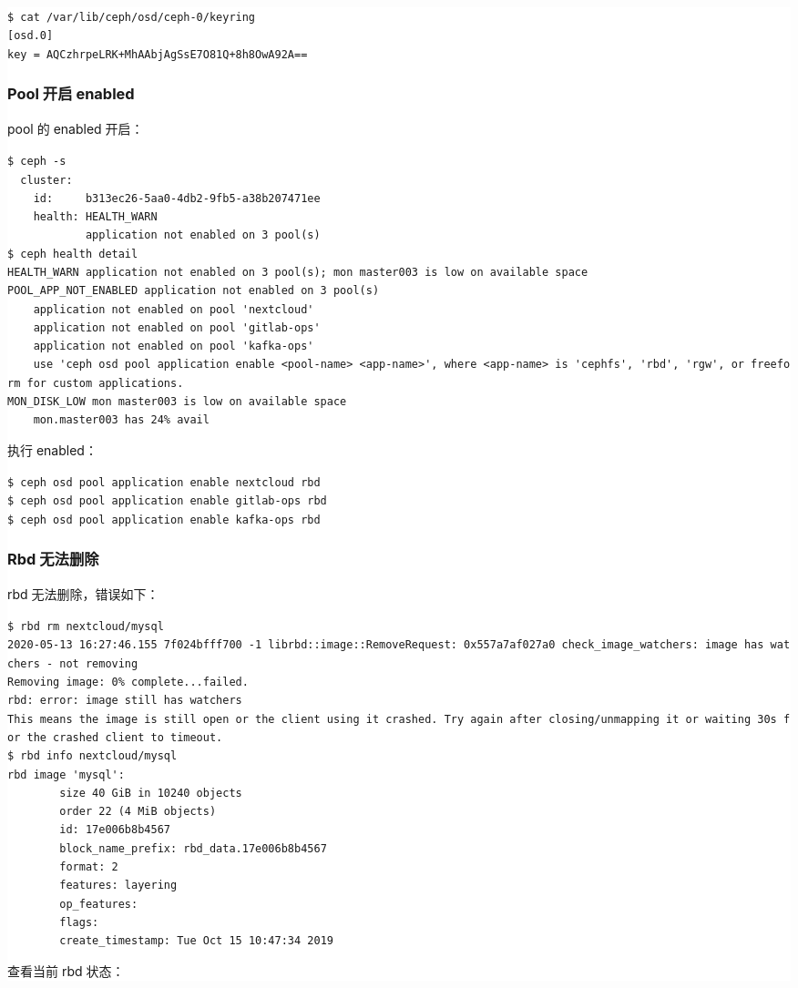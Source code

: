     $ cat /var/lib/ceph/osd/ceph-0/keyring
    [osd.0]
    key = AQCzhrpeLRK+MhAAbjAgSsE7O81Q+8h8OwA92A==

### Pool 开启 enabled

pool 的 enabled 开启：

    $ ceph -s
      cluster:
        id:     b313ec26-5aa0-4db2-9fb5-a38b207471ee
        health: HEALTH_WARN
                application not enabled on 3 pool(s)
    $ ceph health detail
    HEALTH_WARN application not enabled on 3 pool(s); mon master003 is low on available space
    POOL_APP_NOT_ENABLED application not enabled on 3 pool(s)
        application not enabled on pool 'nextcloud'
        application not enabled on pool 'gitlab-ops'
        application not enabled on pool 'kafka-ops'
        use 'ceph osd pool application enable <pool-name> <app-name>', where <app-name> is 'cephfs', 'rbd', 'rgw', or freeform for custom applications.
    MON_DISK_LOW mon master003 is low on available space
        mon.master003 has 24% avail

执行 enabled：

    $ ceph osd pool application enable nextcloud rbd
    $ ceph osd pool application enable gitlab-ops rbd
    $ ceph osd pool application enable kafka-ops rbd

### Rbd 无法删除

rbd 无法删除，错误如下：

    $ rbd rm nextcloud/mysql
    2020-05-13 16:27:46.155 7f024bfff700 -1 librbd::image::RemoveRequest: 0x557a7af027a0 check_image_watchers: image has watchers - not removing
    Removing image: 0% complete...failed.
    rbd: error: image still has watchers
    This means the image is still open or the client using it crashed. Try again after closing/unmapping it or waiting 30s for the crashed client to timeout.
    $ rbd info nextcloud/mysql
    rbd image 'mysql':
            size 40 GiB in 10240 objects
            order 22 (4 MiB objects)
            id: 17e006b8b4567
            block_name_prefix: rbd_data.17e006b8b4567
            format: 2
            features: layering
            op_features:
            flags:
            create_timestamp: Tue Oct 15 10:47:34 2019

查看当前 rbd 状态：

